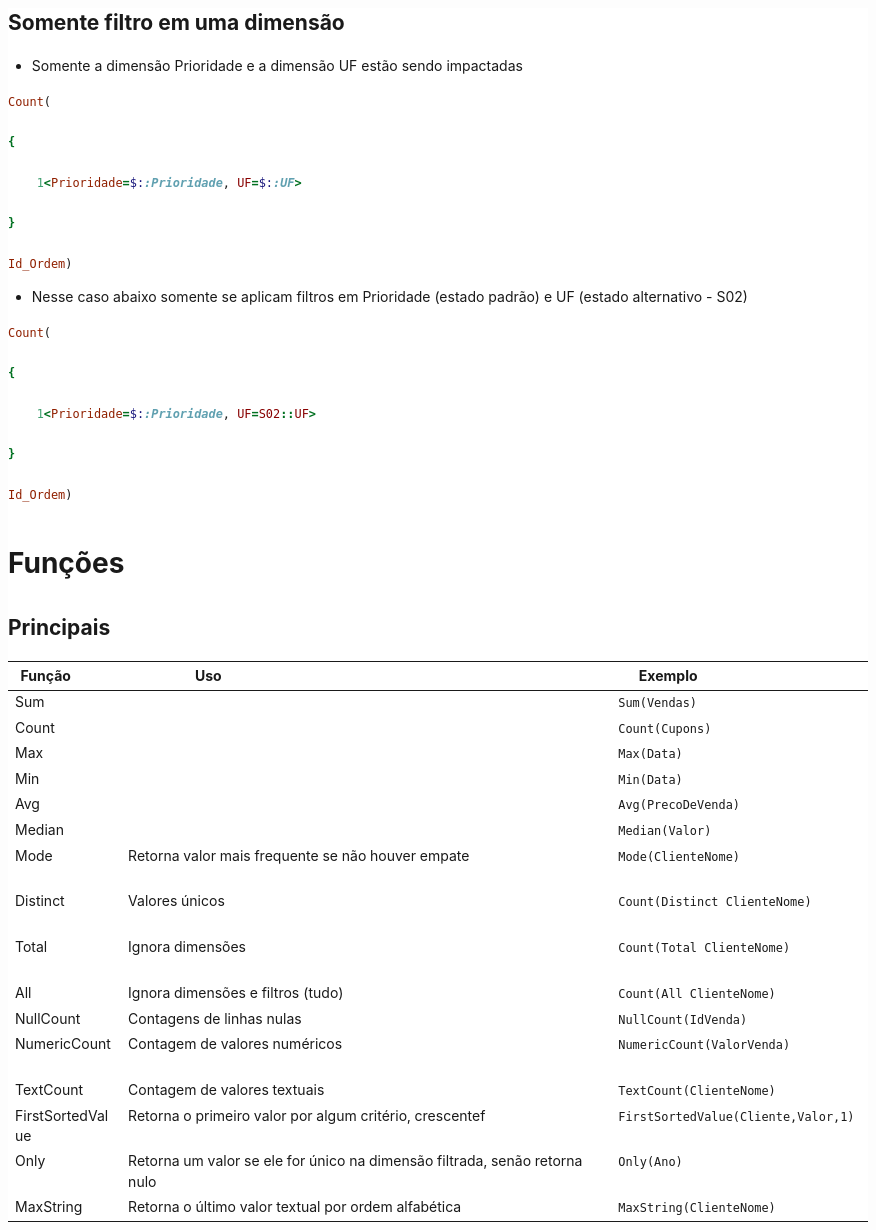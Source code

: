 ## Somente filtro em uma dimensão

- Somente a dimensão Prioridade e a dimensão UF estão sendo impactadas

```rb
Count(

{

    1<Prioridade=$::Prioridade, UF=$::UF>

}

Id_Ordem)
```

- Nesse caso abaixo somente se aplicam filtros em Prioridade (estado padrão) e UF (estado alternativo - S02)

```rb
Count(

{

    1<Prioridade=$::Prioridade, UF=S02::UF>

}

Id_Ordem)
```

# Funções

## Principais

| Função            | Uso                                                                                      | Exemplo                                        |
| ----------------- | ---------------------------------------------------------------------------------------- | ---------------------------------------------- |
| Sum               |                                                                                          | `Sum(Vendas)`                                  |
| Count             |                                                                                          | `Count(Cupons)`                                |
| Max               |                                                                                          | `Max(Data)`                                    |
| Min               |                                                                                          | `Min(Data)`                                    |
| Avg               |                                                                                          | `Avg(PrecoDeVenda)`                            |
| Median            |                                                                                          | `Median(Valor)`                                |
| Mode              | Retorna valor mais frequente se não houver empate                                        | `Mode(ClienteNome)`                            |
| Distinct          | Valores únicos                                                                           | `Count(Distinct ClienteNome)`                  |
| Total             | Ignora dimensões                                                                         | `Count(Total ClienteNome)`                     |
| All               | Ignora dimensões e filtros (tudo)                                                        | `Count(All ClienteNome)`                       |
| NullCount         | Contagens de linhas nulas                                                                | `NullCount(IdVenda)`                           |
| NumericCount      | Contagem de valores numéricos                                                            | `NumericCount(ValorVenda)`                     |
| TextCount         | Contagem de valores textuais                                                             | `TextCount(ClienteNome)`                       |
| FirstSortedValue  | Retorna o primeiro valor por algum critério, crescentef                                  | `FirstSortedValue(Cliente,Valor,1)`            |
| Only              | Retorna um valor se ele for único na dimensão filtrada, senão retorna nulo               | `Only(Ano)`                                    |
| MaxString         | Retorna o último valor textual por ordem alfabética                                      | `MaxString(ClienteNome)`                       |